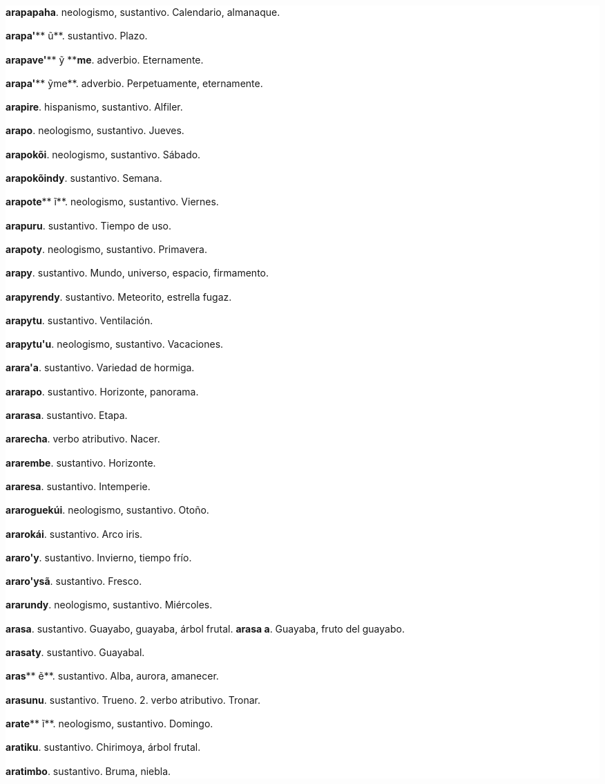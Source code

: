 **arapapaha**. neologismo, sustantivo. Calendario, almanaque.

**arapa'**** ũ**. sustantivo. Plazo.

**arapave'**** ỹ ****me**. adverbio. Eternamente.

**arapa'**** ỹme**. adverbio. Perpetuamente, eternamente.

**arapire**. hispanismo, sustantivo. Alfiler.

**arapo**. neologismo, sustantivo. Jueves.

**arapokõi**. neologismo, sustantivo. Sábado.

**arapokõindy**. sustantivo. Semana.

**arapote**** ĩ**. neologismo, sustantivo. Viernes.

**arapuru**. sustantivo. Tiempo de uso.

**arapoty**. neologismo, sustantivo. Primavera.

**arapy**. sustantivo. Mundo, universo, espacio, firmamento.

**arapyrendy**. sustantivo. Meteorito, estrella fugaz.

**arapytu**. sustantivo. Ventilación.

**arapytu'u**. neologismo, sustantivo. Vacaciones.

**arara'a**. sustantivo. Variedad de hormiga.

**ararapo**. sustantivo. Horizonte, panorama.

**ararasa**. sustantivo. Etapa.

**ararecha**. verbo atributivo. Nacer.

**ararembe**. sustantivo. Horizonte.

**araresa**. sustantivo. Intemperie.

**araroguekúi**. neologismo, sustantivo. Otoño.

**ararokái**. sustantivo. Arco iris.

**araro'y**. sustantivo. Invierno, tiempo frío.

**araro'ysã**. sustantivo. Fresco.

**ararundy**. neologismo, sustantivo. Miércoles.

**arasa**. sustantivo. Guayabo, guayaba, árbol frutal. **arasa a**. Guayaba, fruto del guayabo.

**arasaty**. sustantivo. Guayabal.

**aras**** ẽ**. sustantivo. Alba, aurora, amanecer.

**arasunu**. sustantivo. Trueno. 2. verbo atributivo. Tronar.

**arate**** ĩ**. neologismo, sustantivo. Domingo.

**aratiku**. sustantivo. Chirimoya, árbol frutal.

**aratimbo**. sustantivo. Bruma, niebla.
